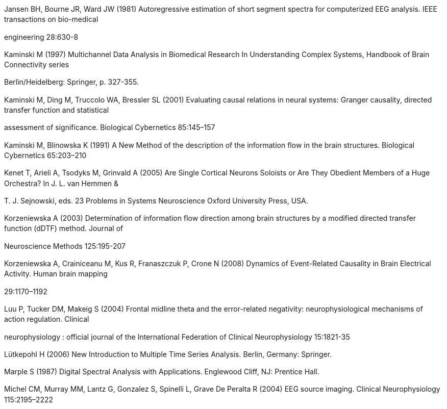 Jansen BH, Bourne JR, Ward JW (1981) Autoregressive estimation of short
segment spectra for computerized EEG analysis. IEEE transactions on
bio-medical


engineering 28:630-8

Kaminski M (1997) Multichannel Data Analysis in Biomedical Research In
Understanding Complex Systems, Handbook of Brain Connectivity series


Berlin/Heidelberg: Springer, p. 327-355.

Kaminski M, Ding M, Truccolo WA, Bressler SL (2001) Evaluating causal
relations in neural systems: Granger causality, directed transfer
function and statistical


assessment of significance. Biological Cybernetics 85:145–157

Kaminski M, Blinowska K (1991) A New Method of the description of the
information flow in the brain structures. Biological Cybernetics
65:203–210

Kenet T, Arieli A, Tsodyks M, Grinvald A (2005) Are Single Cortical
Neurons Soloists or Are They Obedient Members of a Huge Orchestra? In J.
L. van Hemmen &


T. J. Sejnowski, eds. 23 Problems in Systems Neuroscience Oxford
University Press, USA.

Korzeniewska A (2003) Determination of information flow direction among
brain structures by a modified directed transfer function (dDTF) method.
Journal of


Neuroscience Methods 125:195-207

Korzeniewska A, Crainiceanu M, Kus R, Franaszczuk P, Crone N (2008)
Dynamics of Event-Related Causality in Brain Electrical Activity. Human
brain mapping


29:1170–1192

Luu P, Tucker DM, Makeig S (2004) Frontal midline theta and the
error-related negativity: neurophysiological mechanisms of action
regulation. Clinical


neurophysiology : official journal of the International Federation of
Clinical Neurophysiology 15:1821-35

Lütkepohl H (2006) New Introduction to Multiple Time Series Analysis.
Berlin, Germany: Springer.

Marple S (1987) Digital Spectral Analysis with Applications. Englewood
Cliff, NJ: Prentice Hall.

Michel CM, Murray MM, Lantz G, Gonzalez S, Spinelli L, Grave De Peralta
R (2004) EEG source imaging. Clinical Neurophysiology 115:2195–2222
